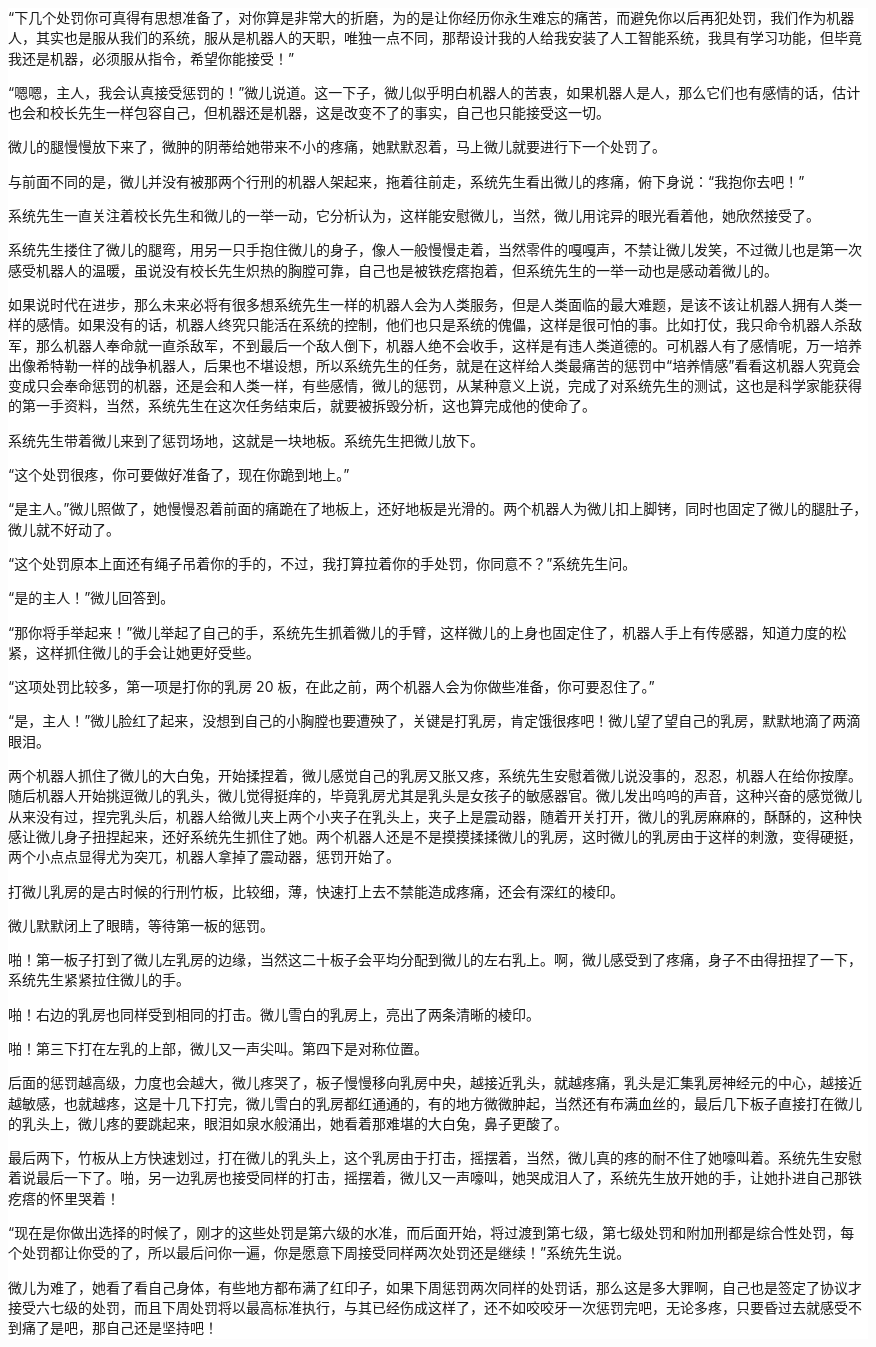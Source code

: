 “下几个处罚你可真得有思想准备了，对你算是非常大的折磨，为的是让你经历你永生难忘的痛苦，而避免你以后再犯处罚，我们作为机器人，其实也是服从我们的系统，服从是机器人的天职，唯独一点不同，那帮设计我的人给我安装了人工智能系统，我具有学习功能，但毕竟我还是机器，必须服从指令，希望你能接受！”

“嗯嗯，主人，我会认真接受惩罚的！”微儿说道。这一下子，微儿似乎明白机器人的苦衷，如果机器人是人，那么它们也有感情的话，估计也会和校长先生一样包容自己，但机器还是机器，这是改变不了的事实，自己也只能接受这一切。

微儿的腿慢慢放下来了，微肿的阴蒂给她带来不小的疼痛，她默默忍着，马上微儿就要进行下一个处罚了。

与前面不同的是，微儿并没有被那两个行刑的机器人架起来，拖着往前走，系统先生看出微儿的疼痛，俯下身说：“我抱你去吧！”

系统先生一直关注着校长先生和微儿的一举一动，它分析认为，这样能安慰微儿，当然，微儿用诧异的眼光看着他，她欣然接受了。

系统先生搂住了微儿的腿弯，用另一只手抱住微儿的身子，像人一般慢慢走着，当然零件的嘎嘎声，不禁让微儿发笑，不过微儿也是第一次感受机器人的温暖，虽说没有校长先生炽热的胸膛可靠，自己也是被铁疙瘩抱着，但系统先生的一举一动也是感动着微儿的。

如果说时代在进步，那么未来必将有很多想系统先生一样的机器人会为人类服务，但是人类面临的最大难题，是该不该让机器人拥有人类一样的感情。如果没有的话，机器人终究只能活在系统的控制，他们也只是系统的傀儡，这样是很可怕的事。比如打仗，我只命令机器人杀敌军，那么机器人奉命就一直杀敌军，不到最后一个敌人倒下，机器人绝不会收手，这样是有违人类道德的。可机器人有了感情呢，万一培养出像希特勒一样的战争机器人，后果也不堪设想，所以系统先生的任务，就是在这样给人类最痛苦的惩罚中“培养情感”看看这机器人究竟会变成只会奉命惩罚的机器，还是会和人类一样，有些感情，微儿的惩罚，从某种意义上说，完成了对系统先生的测试，这也是科学家能获得的第一手资料，当然，系统先生在这次任务结束后，就要被拆毁分析，这也算完成他的使命了。

系统先生带着微儿来到了惩罚场地，这就是一块地板。系统先生把微儿放下。

“这个处罚很疼，你可要做好准备了，现在你跪到地上。”

“是主人。”微儿照做了，她慢慢忍着前面的痛跪在了地板上，还好地板是光滑的。两个机器人为微儿扣上脚铐，同时也固定了微儿的腿肚子，微儿就不好动了。

“这个处罚原本上面还有绳子吊着你的手的，不过，我打算拉着你的手处罚，你同意不？”系统先生问。

“是的主人！”微儿回答到。

“那你将手举起来！”微儿举起了自己的手，系统先生抓着微儿的手臂，这样微儿的上身也固定住了，机器人手上有传感器，知道力度的松紧，这样抓住微儿的手会让她更好受些。

“这项处罚比较多，第一项是打你的乳房 20 板，在此之前，两个机器人会为你做些准备，你可要忍住了。”

“是，主人！”微儿脸红了起来，没想到自己的小胸膛也要遭殃了，关键是打乳房，肯定饿很疼吧！微儿望了望自己的乳房，默默地滴了两滴眼泪。

两个机器人抓住了微儿的大白兔，开始揉捏着，微儿感觉自己的乳房又胀又疼，系统先生安慰着微儿说没事的，忍忍，机器人在给你按摩。随后机器人开始挑逗微儿的乳头，微儿觉得挺痒的，毕竟乳房尤其是乳头是女孩子的敏感器官。微儿发出呜呜的声音，这种兴奋的感觉微儿从来没有过，捏完乳头后，机器人给微儿夹上两个小夹子在乳头上，夹子上是震动器，随着开关打开，微儿的乳房麻麻的，酥酥的，这种快感让微儿身子扭捏起来，还好系统先生抓住了她。两个机器人还是不是摸摸揉揉微儿的乳房，这时微儿的乳房由于这样的刺激，变得硬挺，两个小点点显得尤为突兀，机器人拿掉了震动器，惩罚开始了。

打微儿乳房的是古时候的行刑竹板，比较细，薄，快速打上去不禁能造成疼痛，还会有深红的棱印。

微儿默默闭上了眼睛，等待第一板的惩罚。

啪！第一板子打到了微儿左乳房的边缘，当然这二十板子会平均分配到微儿的左右乳上。啊，微儿感受到了疼痛，身子不由得扭捏了一下，系统先生紧紧拉住微儿的手。

啪！右边的乳房也同样受到相同的打击。微儿雪白的乳房上，亮出了两条清晰的棱印。

啪！第三下打在左乳的上部，微儿又一声尖叫。第四下是对称位置。

后面的惩罚越高级，力度也会越大，微儿疼哭了，板子慢慢移向乳房中央，越接近乳头，就越疼痛，乳头是汇集乳房神经元的中心，越接近越敏感，也就越疼，这是十几下打完，微儿雪白的乳房都红通通的，有的地方微微肿起，当然还有布满血丝的，最后几下板子直接打在微儿的乳头上，微儿疼的要跳起来，眼泪如泉水般涌出，她看着那难堪的大白兔，鼻子更酸了。

最后两下，竹板从上方快速划过，打在微儿的乳头上，这个乳房由于打击，摇摆着，当然，微儿真的疼的耐不住了她嚎叫着。系统先生安慰着说最后一下了。啪，另一边乳房也接受同样的打击，摇摆着，微儿又一声嚎叫，她哭成泪人了，系统先生放开她的手，让她扑进自己那铁疙瘩的怀里哭着！

“现在是你做出选择的时候了，刚才的这些处罚是第六级的水准，而后面开始，将过渡到第七级，第七级处罚和附加刑都是综合性处罚，每个处罚都让你受的了，所以最后问你一遍，你是愿意下周接受同样两次处罚还是继续！”系统先生说。

微儿为难了，她看了看自己身体，有些地方都布满了红印子，如果下周惩罚两次同样的处罚话，那么这是多大罪啊，自己也是签定了协议才接受六七级的处罚，而且下周处罚将以最高标准执行，与其已经伤成这样了，还不如咬咬牙一次惩罚完吧，无论多疼，只要昏过去就感受不到痛了是吧，那自己还是坚持吧！
